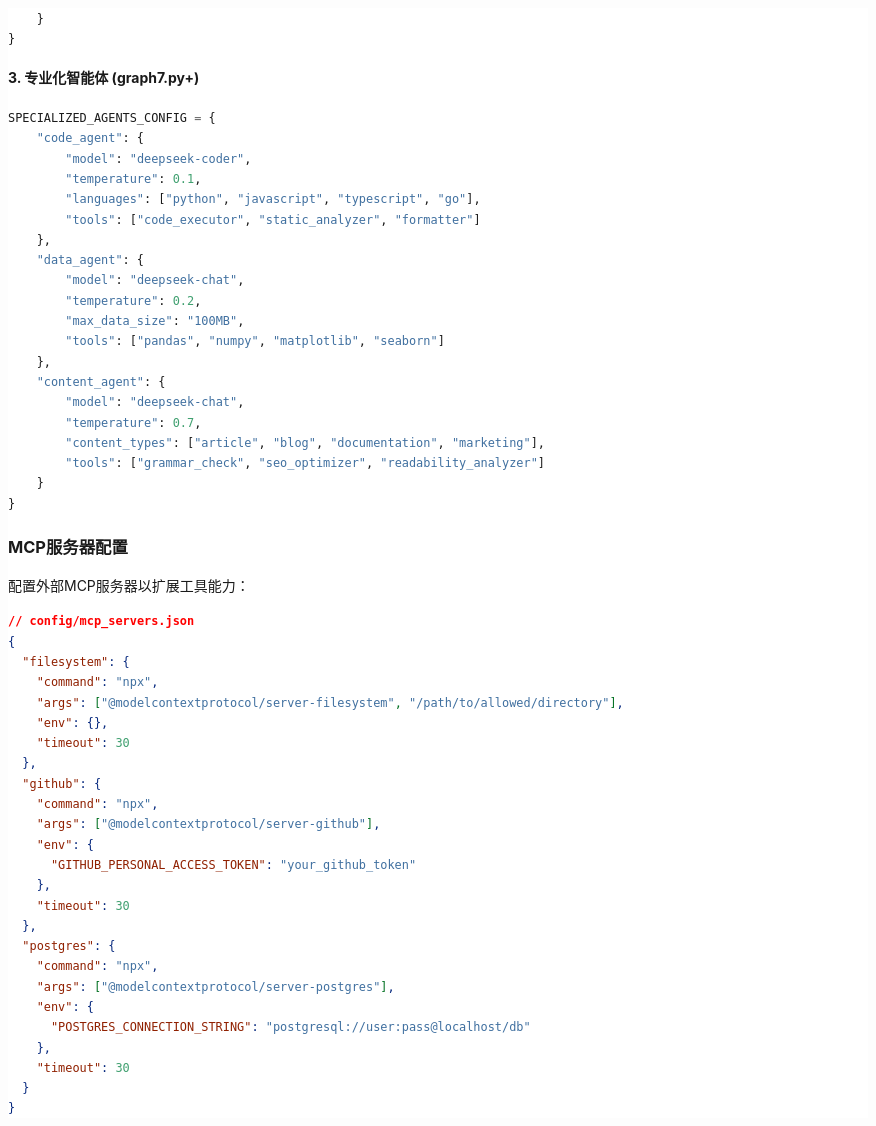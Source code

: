 ```python
    }
}
```

#### 3. 专业化智能体 (graph7.py+)
```python
SPECIALIZED_AGENTS_CONFIG = {
    "code_agent": {
        "model": "deepseek-coder",
        "temperature": 0.1,
        "languages": ["python", "javascript", "typescript", "go"],
        "tools": ["code_executor", "static_analyzer", "formatter"]
    },
    "data_agent": {
        "model": "deepseek-chat",
        "temperature": 0.2,
        "max_data_size": "100MB",
        "tools": ["pandas", "numpy", "matplotlib", "seaborn"]
    },
    "content_agent": {
        "model": "deepseek-chat",
        "temperature": 0.7,
        "content_types": ["article", "blog", "documentation", "marketing"],
        "tools": ["grammar_check", "seo_optimizer", "readability_analyzer"]
    }
}
```

### MCP服务器配置

配置外部MCP服务器以扩展工具能力：

```json
// config/mcp_servers.json
{
  "filesystem": {
    "command": "npx",
    "args": ["@modelcontextprotocol/server-filesystem", "/path/to/allowed/directory"],
    "env": {},
    "timeout": 30
  },
  "github": {
    "command": "npx", 
    "args": ["@modelcontextprotocol/server-github"],
    "env": {
      "GITHUB_PERSONAL_ACCESS_TOKEN": "your_github_token"
    },
    "timeout": 30
  },
  "postgres": {
    "command": "npx",
    "args": ["@modelcontextprotocol/server-postgres"],
    "env": {
      "POSTGRES_CONNECTION_STRING": "postgresql://user:pass@localhost/db"
    },
    "timeout": 30
  }
}
```
